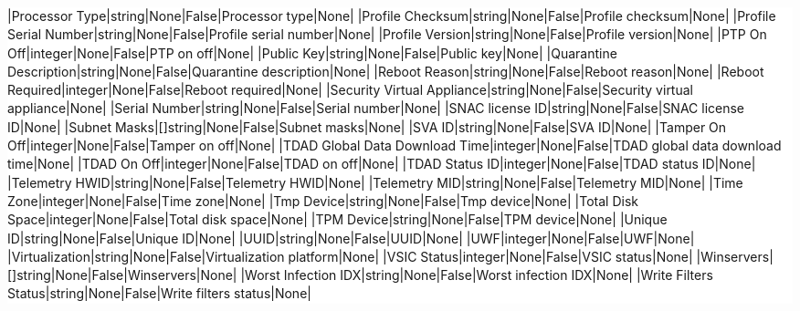 |Processor Type|string|None|False|Processor type|None|
|Profile Checksum|string|None|False|Profile checksum|None|
|Profile Serial Number|string|None|False|Profile serial number|None|
|Profile Version|string|None|False|Profile version|None|
|PTP On Off|integer|None|False|PTP on off|None|
|Public Key|string|None|False|Public key|None|
|Quarantine Description|string|None|False|Quarantine description|None|
|Reboot Reason|string|None|False|Reboot reason|None|
|Reboot Required|integer|None|False|Reboot required|None|
|Security Virtual Appliance|string|None|False|Security virtual appliance|None|
|Serial Number|string|None|False|Serial number|None|
|SNAC license ID|string|None|False|SNAC license ID|None|
|Subnet Masks|[]string|None|False|Subnet masks|None|
|SVA ID|string|None|False|SVA ID|None|
|Tamper On Off|integer|None|False|Tamper on off|None|
|TDAD Global Data Download Time|integer|None|False|TDAD global data download time|None|
|TDAD On Off|integer|None|False|TDAD on off|None|
|TDAD Status ID|integer|None|False|TDAD status ID|None|
|Telemetry HWID|string|None|False|Telemetry HWID|None|
|Telemetry MID|string|None|False|Telemetry MID|None|
|Time Zone|integer|None|False|Time zone|None|
|Tmp Device|string|None|False|Tmp device|None|
|Total Disk Space|integer|None|False|Total disk space|None|
|TPM Device|string|None|False|TPM device|None|
|Unique ID|string|None|False|Unique ID|None|
|UUID|string|None|False|UUID|None|
|UWF|integer|None|False|UWF|None|
|Virtualization|string|None|False|Virtualization platform|None|
|VSIC Status|integer|None|False|VSIC status|None|
|Winservers|[]string|None|False|Winservers|None|
|Worst Infection IDX|string|None|False|Worst infection IDX|None|
|Write Filters Status|string|None|False|Write filters status|None|

